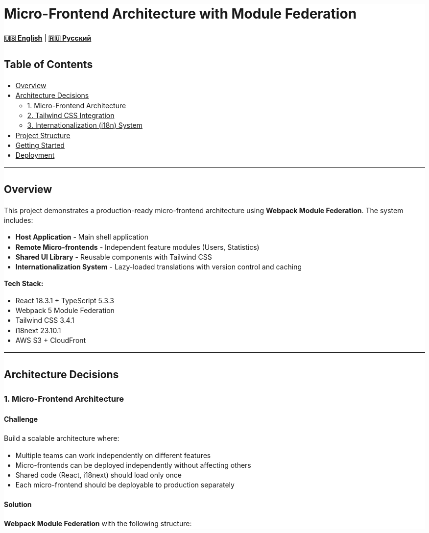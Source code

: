 # Micro-Frontend Architecture with Module Federation

**[🇺🇸 English](./README.md)** | **[🇷🇺 Русский](./README.ru.md)**

## Table of Contents

- [Overview](#overview)
- [Architecture Decisions](#architecture-decisions)
  - [1. Micro-Frontend Architecture](#1-micro-frontend-architecture)
  - [2. Tailwind CSS Integration](#2-tailwind-css-integration)
  - [3. Internationalization (i18n) System](#3-internationalization-i18n-system)
- [Project Structure](#project-structure)
- [Getting Started](#getting-started)
- [Deployment](#deployment)

---

## Overview

This project demonstrates a production-ready micro-frontend architecture using **Webpack Module Federation**. The system includes:

- **Host Application** - Main shell application
- **Remote Micro-frontends** - Independent feature modules (Users, Statistics)
- **Shared UI Library** - Reusable components with Tailwind CSS
- **Internationalization System** - Lazy-loaded translations with version control and caching

**Tech Stack:**
- React 18.3.1 + TypeScript 5.3.3
- Webpack 5 Module Federation
- Tailwind CSS 3.4.1
- i18next 23.10.1
- AWS S3 + CloudFront

---

## Architecture Decisions

### 1. Micro-Frontend Architecture

#### Challenge

Build a scalable architecture where:
- Multiple teams can work independently on different features
- Micro-frontends can be deployed independently without affecting others
- Shared code (React, i18next) should load only once
- Each micro-frontend should be deployable to production separately

#### Solution

**Webpack Module Federation** with the following structure:
